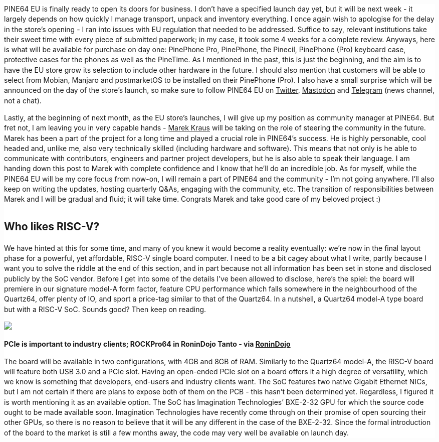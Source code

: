 PINE64 EU is finally ready to open its doors for business. I don’t have a specified launch day yet, but it will be next week - it largely depends on how quickly I manage transport, unpack and inventory everything. I once again wish to apologise for the delay in the store’s opening - I ran into issues with EU regulation that needed to be addressed. Suffice to say, relevant institutions take their sweet time with every piece of submitted paperwork; in my case, it took some 4 weeks for a complete review. Anyways, here is what will be available for purchase on day one: PinePhone Pro, PinePhone, the Pinecil, PinePhone (Pro) keyboard case, protective cases for the phones as well as the PineTime. As I mentioned in the past, this is just the beginning, and the aim is to have the EU store grow its selection to include other hardware in the future. I should also mention that customers will be able to select from Mobian, Manjaro and postmarketOS to be installed on their PinePhone (Pro). I also have a small surprise which will be announced on the day of the store’s launch, so make sure to follow PINE64 EU on [Twitter](https://twitter.com/pine64eu), [Mastodon](https://fosstodon.org/web/@pine64eu) and [Telegram](https://t.me/pine64eu) (news channel, not a chat). 

Lastly, at the beginning of next month, as the EU store’s launches, I will give up my position as community manager at PINE64. But fret not, I am leaving you in very capable hands - [Marek Kraus](https://twitter.com/gamelaster) will be taking on the role of steering the community in the future. Marek has been a part of the project for a long time and played a crucial role in PINE64’s success. He is highly personable, cool headed and, unlike me, also very technically skilled (including hardware and software). This means that not only is he able to communicate with contributors, engineers and partner project developers, but he is also able to speak their language. I am handing down this post to Marek with complete confidence and I know that he’ll do an incredible job. As for myself, while the PINE64 EU will be my core focus from now-on, I will remain a part of PINE64 and the community - I’m not going anywhere. I’ll also keep on writing the updates, hosting quarterly Q&As, engaging with the community, etc. The transition of responsibilities between Marek and I will be gradual and fluid; it will take time. Congrats Marek and take good care of my beloved project :) 

## Who likes RISC-V? 

We have hinted at this for some time, and many of you knew it would become a reality eventually: we’re now in the final layout phase for a powerful, yet affordable, RISC-V single board computer. I need to be a bit cagey about what I write, partly because I want you to solve the riddle at the end of this section, and in part because not all information has been set in stone and disclosed publicly by the SoC vendor. Before I get into some of the details I’ve been allowed to disclose, here’s the spiel: the board will premiere in our signature model-A form factor, feature CPU performance which falls somewhere in the neighbourhood of the Quartz64, offer plenty of IO, and sport a price-tag similar to that of the Quartz64. In a nutshell, a Quartz64 model-A type board but with a RISC-V SoC. Sounds good? Then keep on reading.

![](/blog/images/Ronin-Tanto-.png)

**PCIe is important to industry clients; ROCKPro64 in RoninDojo Tanto - via [RoninDojo](https://ronindojo.io/en/tanto)**

The board will be available in two configurations, with 4GB and 8GB of RAM. Similarly to the Quartz64 model-A, the RISC-V board will feature both USB 3.0 and a PCIe slot. Having an open-ended PCIe slot on a board offers it a high degree of versatility, which we know is something that developers, end-users and industry clients want. The SoC features two native Gigabit Ethernet NICs, but I am not certain if there are plans to expose both of them on the PCB - this hasn’t been determined yet. Regardless, I figured it is worth mentioning it as an available option. The SoC has Imagination Technologies’ BXE-2-32 GPU for which the source code ought to be made available soon. Imagination Technologies have recently come through on their promise of open sourcing their other GPUs, so there is no reason to believe that it will be any different in the case of the BXE-2-32. Since the formal introduction of the board to the market is still a few months away, the code may very well be available on launch day.
